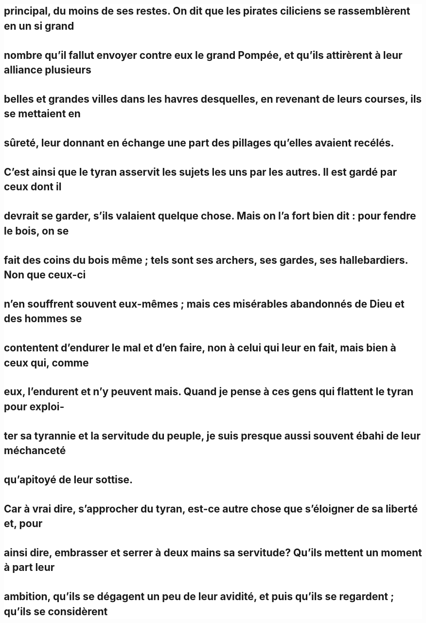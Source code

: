 ## principal, du moins de ses restes. On dit que les pirates ciliciens se rassemblèrent en un si grand

## nombre qu’il fallut envoyer contre eux le grand Pompée, et qu’ils attirèrent à leur alliance plusieurs

## belles et grandes villes dans les havres desquelles, en revenant de leurs courses, ils se mettaient en

## sûreté, leur donnant en échange une part des pillages qu’elles avaient recélés.

## C’est ainsi que le tyran asservit les sujets les uns par les autres. Il est gardé par ceux dont il

## devrait se garder, s’ils valaient quelque chose. Mais on l’a fort bien dit : pour fendre le bois, on se

## fait des coins du bois même ; tels sont ses archers, ses gardes, ses hallebardiers. Non que ceux-ci

## n’en souffrent souvent eux-mêmes ; mais ces misérables abandonnés de Dieu et des hommes se

## contentent d’endurer le mal et d’en faire, non à celui qui leur en fait, mais bien à ceux qui, comme

## eux, l’endurent et n’y peuvent mais. Quand je pense à ces gens qui flattent le tyran pour exploi-

## ter sa tyrannie et la servitude du peuple, je suis presque aussi souvent ébahi de leur méchanceté

## qu’apitoyé de leur sottise.

## Car à vrai dire, s’approcher du tyran, est-ce autre chose que s’éloigner de sa liberté et, pour

## ainsi dire, embrasser et serrer à deux mains sa servitude? Qu’ils mettent un moment à part leur

## ambition, qu’ils se dégagent un peu de leur avidité, et puis qu’ils se regardent ; qu’ils se considèrent
